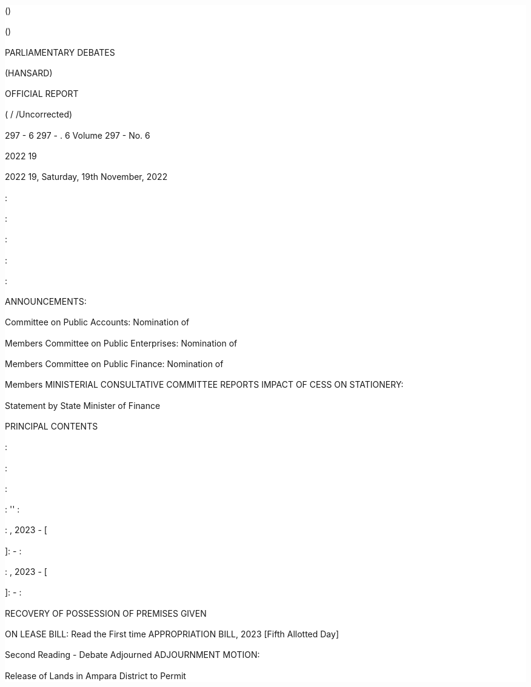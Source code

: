 ()

()

PARLIAMENTARY DEBATES

(HANSARD)

OFFICIAL REPORT

( / /Uncorrected)

297 - 6 297 - . 6 Volume 297 - No. 6

2022 19

2022 19, Saturday, 19th November, 2022

:

:

:

:

:

ANNOUNCEMENTS:

Committee on Public Accounts: Nomination of

Members Committee on Public Enterprises: Nomination of

Members Committee on Public Finance: Nomination of

Members MINISTERIAL CONSULTATIVE COMMITTEE REPORTS IMPACT OF CESS ON STATIONERY:

Statement by State Minister of Finance

PRINCIPAL CONTENTS

:

:

:

: '' :

: , 2023 - [

]: - :

: , 2023 - [

]: - :

RECOVERY OF POSSESSION OF PREMISES GIVEN

ON LEASE BILL: Read the First time APPROPRIATION BILL, 2023 [Fifth Allotted Day]

Second Reading - Debate Adjourned ADJOURNMENT MOTION:

Release of Lands in Ampara District to Permit
